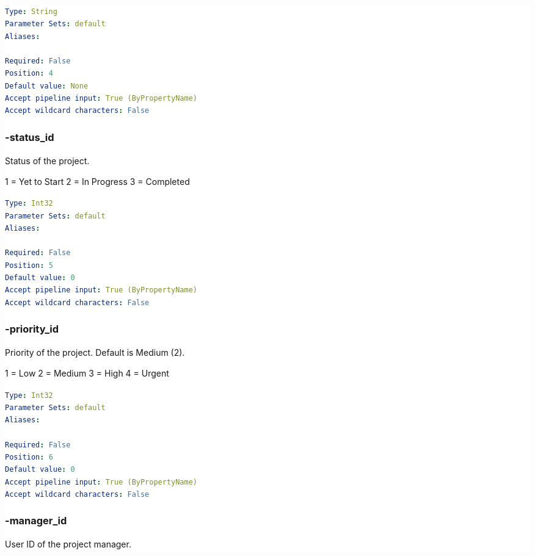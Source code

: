 ```yaml
Type: String
Parameter Sets: default
Aliases:

Required: False
Position: 4
Default value: None
Accept pipeline input: True (ByPropertyName)
Accept wildcard characters: False
```

### -status_id
Status of the project.

1 = Yet to Start
2 = In Progress
3 = Completed

```yaml
Type: Int32
Parameter Sets: default
Aliases:

Required: False
Position: 5
Default value: 0
Accept pipeline input: True (ByPropertyName)
Accept wildcard characters: False
```

### -priority_id
Priority of the project.
Default is Medium (2).

1 = Low
2 = Medium
3 = High
4 = Urgent

```yaml
Type: Int32
Parameter Sets: default
Aliases:

Required: False
Position: 6
Default value: 0
Accept pipeline input: True (ByPropertyName)
Accept wildcard characters: False
```

### -manager_id
User ID of the project manager.
